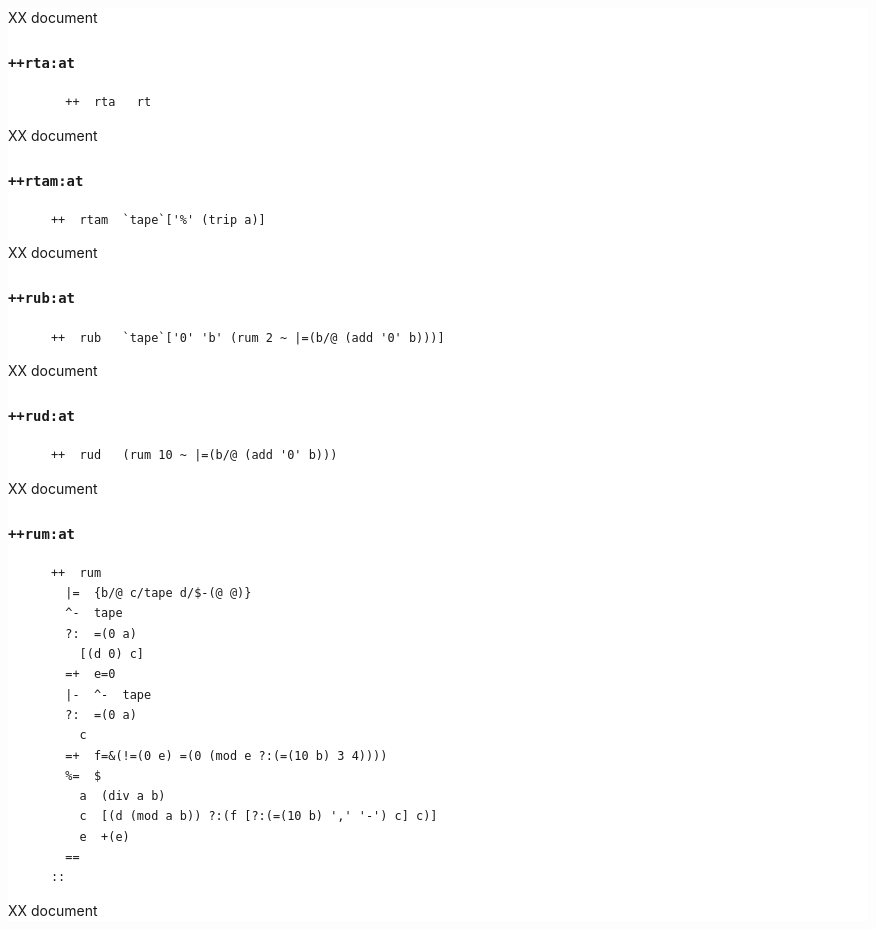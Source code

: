 XX document

### `++rta:at`

```hoon
        ++  rta   rt
```

XX document

### `++rtam:at`

```hoon
      ++  rtam  `tape`['%' (trip a)]
```

XX document

### `++rub:at`

```hoon
      ++  rub   `tape`['0' 'b' (rum 2 ~ |=(b/@ (add '0' b)))]
```

XX document

### `++rud:at`

```hoon
      ++  rud   (rum 10 ~ |=(b/@ (add '0' b)))
```

XX document

### `++rum:at`

```hoon
      ++  rum
        |=  {b/@ c/tape d/$-(@ @)}
        ^-  tape
        ?:  =(0 a)
          [(d 0) c]
        =+  e=0
        |-  ^-  tape
        ?:  =(0 a)
          c
        =+  f=&(!=(0 e) =(0 (mod e ?:(=(10 b) 3 4))))
        %=  $
          a  (div a b)
          c  [(d (mod a b)) ?:(f [?:(=(10 b) ',' '-') c] c)]
          e  +(e)
        ==
      ::
```

XX document
